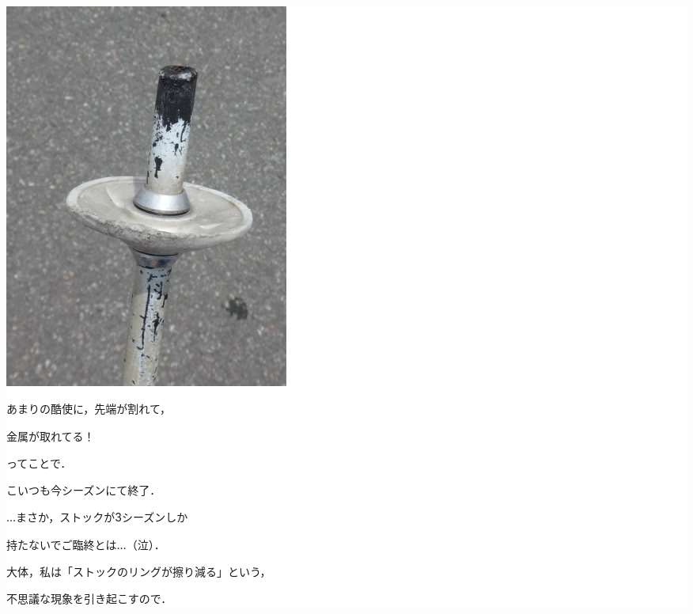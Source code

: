 ![b2d286a6aab894731d837effaeef8a23.jpg](images/b2d286a6aab894731d837effaeef8a23.jpg)




あまりの酷使に，先端が割れて，


金属が取れてる！


ってことで．


こいつも今シーズンにて終了．


…まさか，ストックが3シーズンしか


持たないでご臨終とは…（泣）．





大体，私は「ストックのリングが擦り減る」という，


不思議な現象を引き起こすので．



